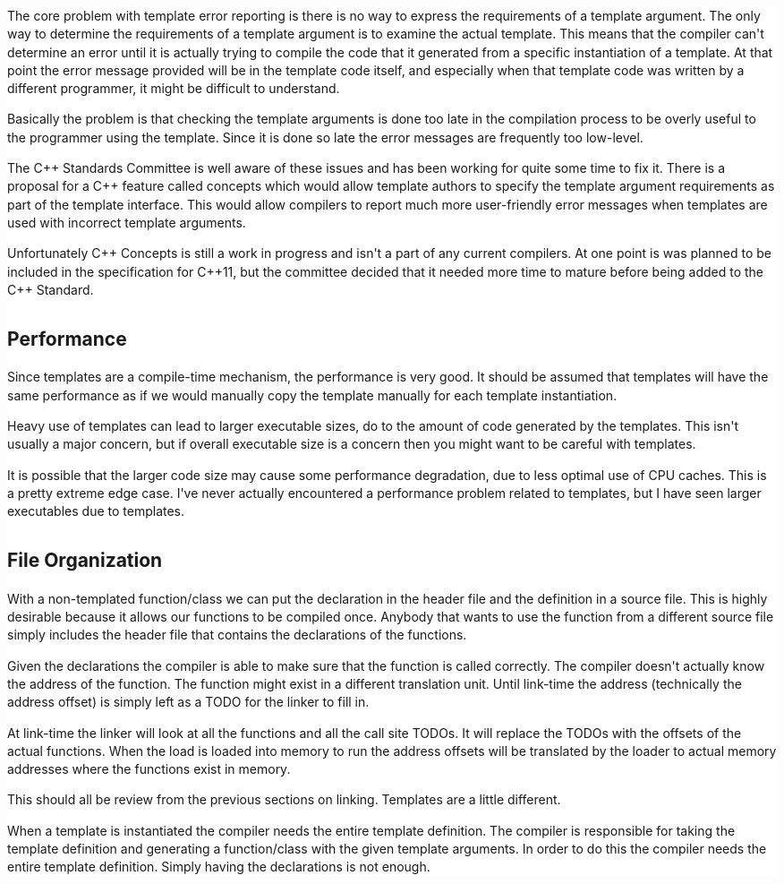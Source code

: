 The core problem with template error reporting is there is no way to express the requirements of a template argument.  The only way to determine the requirements of a template argument is to examine the actual template.  This means that the compiler can't determine an error until it is actually trying to compile the code that it generated from a specific instantiation of a template.  At that point the error message provided will be in the template code itself, and especially when that template code was written by a different programmer, it might be difficult to understand.

Basically the problem is that checking the template arguments is done too late in the compilation process to be overly useful to the programmer using the template.  Since it is done so late the error messages are frequently too low-level.

The C++ Standards Committee is well aware of these issues and has been working for quite some time to fix it.  There is a proposal for a C++ feature called concepts which would allow template authors to specify the template argument requirements as part of the template interface.  This would allow compilers to report much more user-friendly error messages when templates are used with incorrect template arguments.

Unfortunately C++ Concepts is still a work in progress and isn't a part of any current compilers.  At one point is was planned to be included in the specification for C++11, but the committee decided that it needed more time to mature before being added to the C++ Standard.

## Performance

Since templates are a compile-time mechanism, the performance is very good.  It should be assumed that templates will have the same performance as if we would manually copy the template manually for each template instantiation.

Heavy use of templates can lead to larger executable sizes, do to the amount of code generated by the templates.  This isn't usually a major concern, but if overall executable size is a concern then you might want to be careful with templates.

It is possible that the larger code size may cause some performance degradation, due to less optimal use of CPU caches.  This is a pretty extreme edge case.  I've never actually encountered a performance problem related to templates, but I have seen larger executables due to templates.

## File Organization

With a non-templated function/class we can put the declaration in the header file and the definition in a source file.  This is highly desirable because it allows our functions to be compiled once.  Anybody that wants to use the function from a different source file simply includes the header file that contains the declarations of the functions.  

Given the declarations the compiler is able to make sure that the function is called correctly.  The compiler doesn't actually know the address of the function.  The function might exist in a different translation unit.  Until link-time the address (technically the address offset) is simply left as a TODO for the linker to fill in.

At link-time the linker will look at all the functions and all the call site TODOs.  It will replace the TODOs with the offsets of the actual functions.  When the load is loaded into memory to run the address offsets will be translated by the loader to actual memory addresses where the functions exist in memory.

This should all be review from the previous sections on linking.  Templates are a little different.

When a template is instantiated the compiler needs the entire template definition.  The compiler is responsible for taking the template definition and generating a function/class with the given template arguments.  In order to do this the compiler needs the entire template definition.  Simply having the declarations is not enough.
